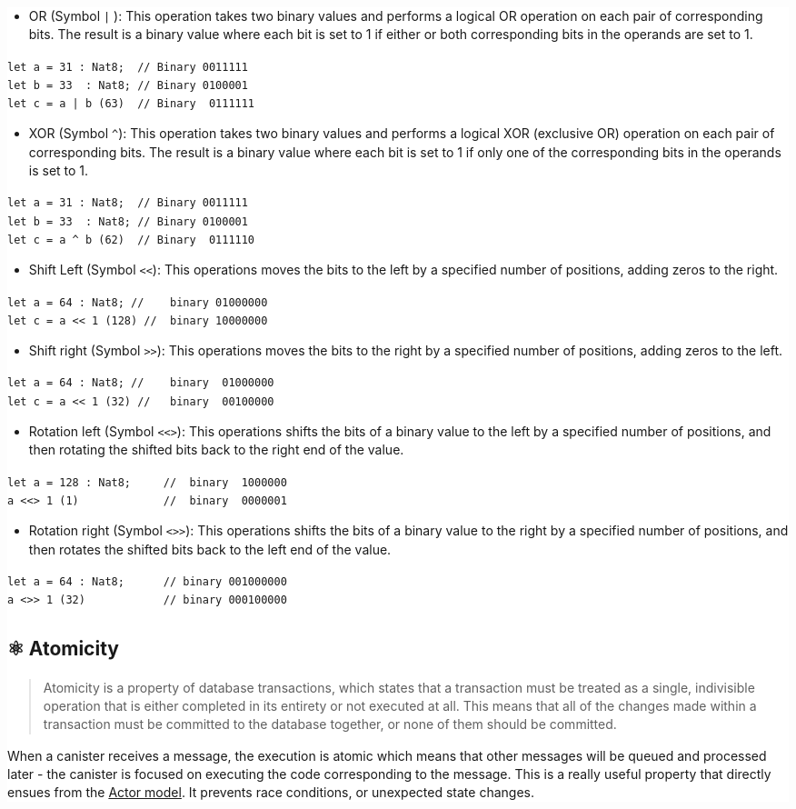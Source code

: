 ```motoko
```
- OR (Symbol `|` ): This operation takes two binary values and performs a logical OR operation on each pair of corresponding bits. The result is a binary value where each bit is set to 1 if either or both corresponding bits in the operands are set to 1.
```motoko
let a = 31 : Nat8;  // Binary 0011111
let b = 33  : Nat8; // Binary 0100001
let c = a | b (63)  // Binary  0111111
```
- XOR (Symbol `^`): This operation takes two binary values and performs a logical XOR (exclusive OR) operation on each pair of corresponding bits. The result is a binary value where each bit is set to 1 if only one of the corresponding bits in the operands is set to 1.
```motoko
let a = 31 : Nat8;  // Binary 0011111
let b = 33  : Nat8; // Binary 0100001
let c = a ^ b (62)  // Binary  0111110
```
- Shift Left (Symbol `<<`): This operations moves the bits to the left by a specified number of positions, adding zeros to the right.
```motoko
let a = 64 : Nat8; //    binary 01000000
let c = a << 1 (128) //  binary 10000000 
```
- Shift right (Symbol `>>`): This operations moves the bits to the right by a specified number of positions, adding zeros to the left.
```motoko
let a = 64 : Nat8; //    binary  01000000
let c = a << 1 (32) //   binary  00100000
```
- Rotation left (Symbol `<<>`): This operations shifts the bits of a binary value to the left by a specified number of positions, and then rotating the shifted bits back to the right end of the value.
```motoko
let a = 128 : Nat8;     //  binary  1000000
a <<> 1 (1)             //  binary  0000001 
```
- Rotation right (Symbol `<>>`): This operations shifts the bits of a binary value to the right by a specified number of positions, and then rotates the shifted bits back to the left end of the value. 
```motoko
let a = 64 : Nat8;      // binary 001000000
a <>> 1 (32)            // binary 000100000
```

## ⚛️ Atomicity 
> Atomicity is a property of database transactions, which states that a transaction must be treated as a single, indivisible operation that is either completed in its entirety or not executed at all. This means that all of the changes made within a transaction must be committed to the database together, or none of them should be committed.

When a canister receives a message, the execution is atomic which means that other messages will be queued and processed later - the canister is focused on executing the code corresponding to the message. This is a really useful property that directly ensues from the [Actor model](https://en.wikipedia.org/wiki/Actor_model#:~:text=The%20actor%20model%20in%20computer,building%20block%20of%20concurrent%20computation.). It prevents race conditions, or unexpected state changes. <br/>
